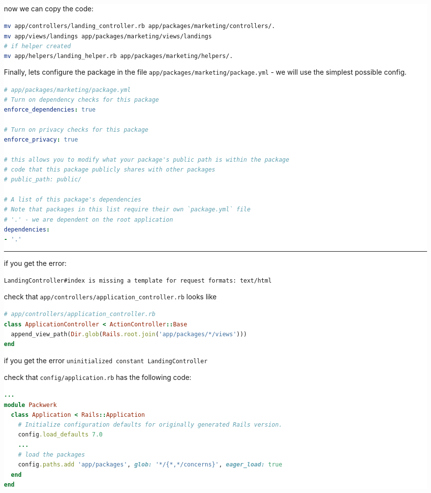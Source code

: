 now we can copy the code:
```bash
mv app/controllers/landing_controller.rb app/packages/marketing/controllers/.
mv app/views/landings app/packages/marketing/views/landings
# if helper created
mv app/helpers/landing_helper.rb app/packages/marketing/helpers/.
```

Finally, lets configure the package in the file `app/packages/marketing/package.yml` - we will use the simplest possible config.
```yml
# app/packages/marketing/package.yml
# Turn on dependency checks for this package
enforce_dependencies: true

# Turn on privacy checks for this package
enforce_privacy: true

# this allows you to modify what your package's public path is within the package
# code that this package publicly shares with other packages
# public_path: public/

# A list of this package's dependencies
# Note that packages in this list require their own `package.yml` file
# '.' - we are dependent on the root application
dependencies:
- '.'
```

----------

if you get the error:
```
LandingController#index is missing a template for request formats: text/html
```

check that `app/controllers/application_controller.rb` looks like
```ruby
# app/controllers/application_controller.rb
class ApplicationController < ActionController::Base
  append_view_path(Dir.glob(Rails.root.join('app/packages/*/views')))
end
```

if you get the error `uninitialized constant LandingController`

check that `config/application.rb` has the following code:
```ruby
...
module Packwerk
  class Application < Rails::Application
    # Initialize configuration defaults for originally generated Rails version.
    config.load_defaults 7.0
    ...
    # load the packages
    config.paths.add 'app/packages', glob: '*/{*,*/concerns}', eager_load: true
  end
end
```
